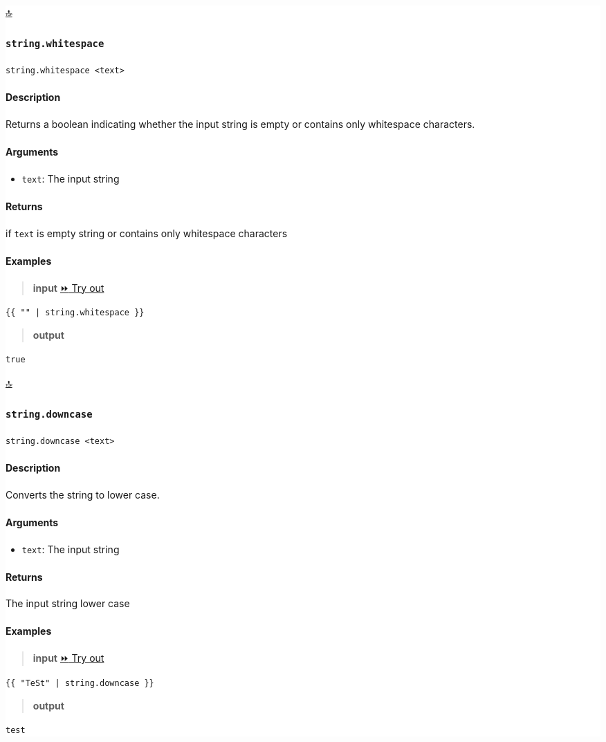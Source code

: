 [:top:](#builtins)
### `string.whitespace`

```
string.whitespace <text>
```

#### Description

Returns a boolean indicating whether the input string is empty or contains only whitespace characters.

#### Arguments

- `text`: The input string

#### Returns

 if `text` is empty string or contains only whitespace characters

#### Examples

> **input** [:fast_forward: Try out](https://scribanonline.azurewebsites.net/?template=%7B%7B%20%22%22%20%7C%20string.whitespace%20%7D%7D&model={})
```scriban-html
{{ "" | string.whitespace }}
```
> **output**
```html
true
```

[:top:](#builtins)
### `string.downcase`

```
string.downcase <text>
```

#### Description

Converts the string to lower case.

#### Arguments

- `text`: The input string

#### Returns

The input string lower case

#### Examples

> **input** [:fast_forward: Try out](https://scribanonline.azurewebsites.net/?template=%7B%7B%20%22TeSt%22%20%7C%20string.downcase%20%7D%7D&model={})
```scriban-html
{{ "TeSt" | string.downcase }}
```
> **output**
```html
test
```
